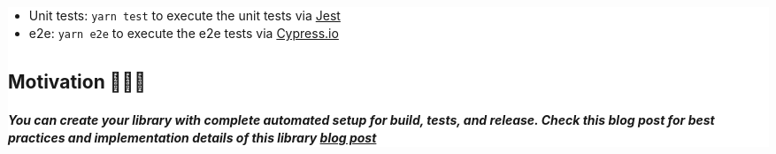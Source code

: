 - Unit tests: `yarn test` to execute the unit tests via [Jest](https://www.xfive.co/blog/testing-angular-faster-jest/)
- e2e: `yarn e2e` to execute the e2e tests via [Cypress.io](https://docs.cypress.io/guides/overview/why-cypress.html)

## Motivation 🎉🎉🎉

_**You can create your library with complete automated setup for build, tests, and release. Check this blog post for best practices and implementation details of this library [blog post](https://dev.to/udayvunnam/be-the-thanos-of-your-angular-library-11oe)**_





